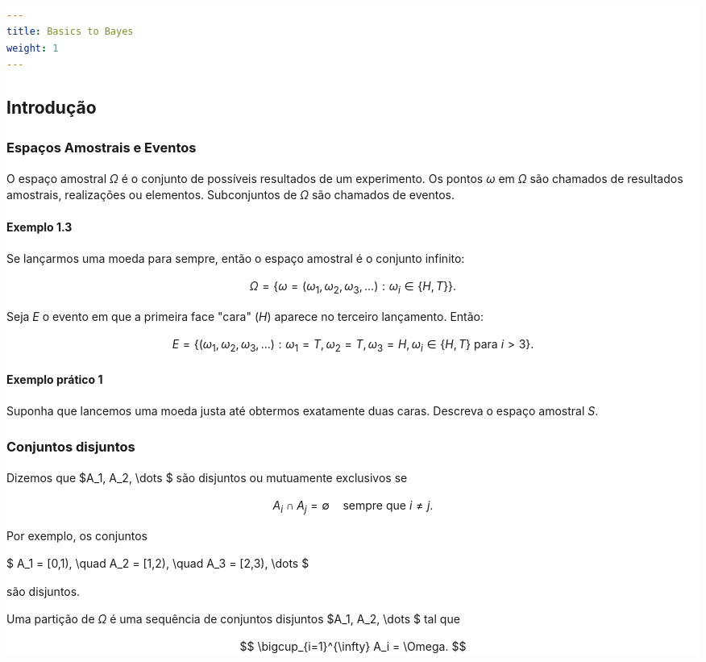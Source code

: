 ```yaml
---
title: Basics to Bayes
weight: 1
---
```


## Introdução

### Espaços Amostrais e Eventos

O espaço amostral $\Omega$ é o conjunto de possíveis resultados de um experimento. Os pontos $\omega$ em $\Omega$ são chamados de resultados amostrais, realizações ou elementos. Subconjuntos de $\Omega$ são chamados de eventos. 


#### Exemplo 1.3

Se lançarmos uma moeda para sempre, então o espaço amostral é o conjunto infinito:

$$
\Omega = \left\{ \omega = (\omega_1, \omega_2, \omega_3, \dots) : \omega_i \in \{H, T\} \right\}.
$$

Seja $E$ o evento em que a primeira face "cara" ($H$) aparece no terceiro lançamento. Então:

$$
E = \left\{ (\omega_1, \omega_2, \omega_3, \dots) : \omega_1 = T, \omega_2 = T, \omega_3 = H, \, \omega_i \in \{H, T\} \text{ para } i > 3 \right\}.
$$


#### Exemplo prático 1

Suponha que lancemos uma moeda justa até obtermos exatamente duas caras. Descreva o espaço amostral $S$.


### Conjuntos disjuntos

Dizemos que $A_1, A_2, \dots $ são disjuntos ou mutuamente exclusivos se  

$$
A_i \cap A_j = \emptyset \quad \text{sempre que } i \neq j.
$$

Por exemplo, os conjuntos  

$
A_1 = [0,1), \quad A_2 = [1,2), \quad A_3 = [2,3), \dots
$ 

são disjuntos.

Uma partição de $\Omega$ é uma sequência de conjuntos disjuntos $A_1, A_2, \dots $ tal que  

$$
\bigcup_{i=1}^{\infty} A_i = \Omega.
$$
